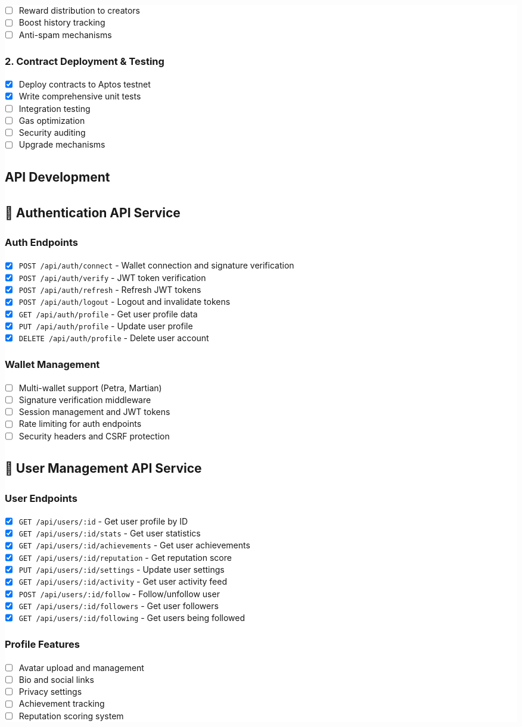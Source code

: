   - [ ] Reward distribution to creators
  - [ ] Boost history tracking
  - [ ] Anti-spam mechanisms

### 2. Contract Deployment & Testing
- [x] Deploy contracts to Aptos testnet
- [x] Write comprehensive unit tests
- [ ] Integration testing
- [ ] Gas optimization
- [ ] Security auditing
- [ ] Upgrade mechanisms

## API Development

## 🔐 Authentication API Service

### Auth Endpoints
- [x] `POST /api/auth/connect` - Wallet connection and signature verification
- [x] `POST /api/auth/verify` - JWT token verification
- [x] `POST /api/auth/refresh` - Refresh JWT tokens
- [x] `POST /api/auth/logout` - Logout and invalidate tokens
- [x] `GET /api/auth/profile` - Get user profile data
- [x] `PUT /api/auth/profile` - Update user profile
- [x] `DELETE /api/auth/profile` - Delete user account

### Wallet Management
- [ ] Multi-wallet support (Petra, Martian)
- [ ] Signature verification middleware
- [ ] Session management and JWT tokens
- [ ] Rate limiting for auth endpoints
- [ ] Security headers and CSRF protection

## 👤 User Management API Service

### User Endpoints
- [x] `GET /api/users/:id` - Get user profile by ID
- [x] `GET /api/users/:id/stats` - Get user statistics
- [x] `GET /api/users/:id/achievements` - Get user achievements
- [x] `GET /api/users/:id/reputation` - Get reputation score
- [x] `PUT /api/users/:id/settings` - Update user settings
- [x] `GET /api/users/:id/activity` - Get user activity feed
- [x] `POST /api/users/:id/follow` - Follow/unfollow user
- [x] `GET /api/users/:id/followers` - Get user followers
- [x] `GET /api/users/:id/following` - Get users being followed

### Profile Features
- [ ] Avatar upload and management
- [ ] Bio and social links
- [ ] Privacy settings
- [ ] Achievement tracking
- [ ] Reputation scoring system

